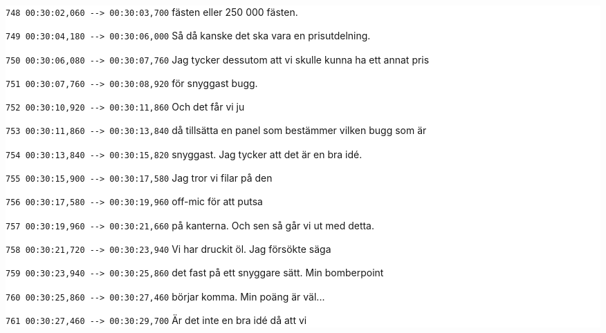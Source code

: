 

`748 00:30:02,060 --> 00:30:03,700`
fästen eller 250 000 fästen.



`749 00:30:04,180 --> 00:30:06,000`
Så då kanske det ska vara en prisutdelning.



`750 00:30:06,080 --> 00:30:07,760`
Jag tycker dessutom att vi skulle kunna ha ett annat pris



`751 00:30:07,760 --> 00:30:08,920`
för snyggast bugg.



`752 00:30:10,920 --> 00:30:11,860`
Och det får vi ju



`753 00:30:11,860 --> 00:30:13,840`
då tillsätta en panel som bestämmer vilken bugg som är



`754 00:30:13,840 --> 00:30:15,820`
snyggast. Jag tycker att det är en bra idé.



`755 00:30:15,900 --> 00:30:17,580`
Jag tror vi filar på den



`756 00:30:17,580 --> 00:30:19,960`
off-mic för att putsa



`757 00:30:19,960 --> 00:30:21,660`
på kanterna. Och sen så går vi ut med detta.



`758 00:30:21,720 --> 00:30:23,940`
Vi har druckit öl. Jag försökte säga



`759 00:30:23,940 --> 00:30:25,860`
det fast på ett snyggare sätt. Min bomberpoint



`760 00:30:25,860 --> 00:30:27,460`
börjar komma. Min poäng är väl...



`761 00:30:27,460 --> 00:30:29,700`
Är det inte en bra idé då att vi
